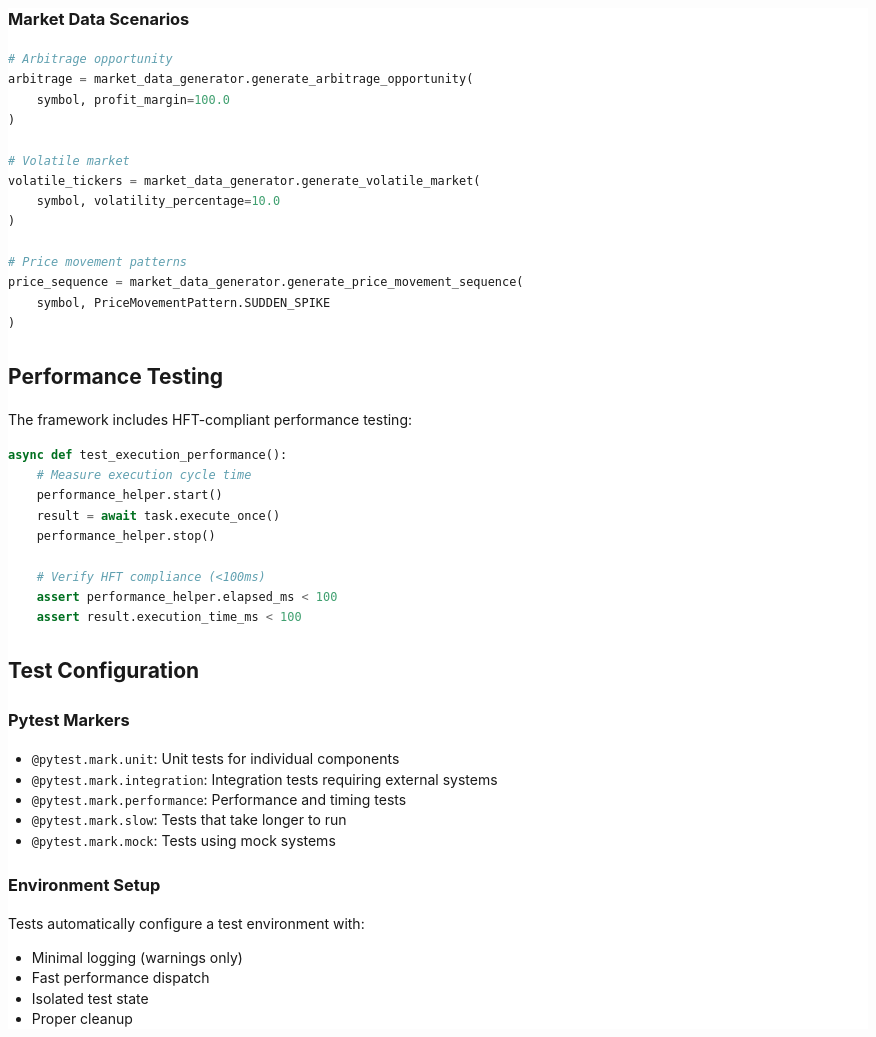 ### Market Data Scenarios

```python
# Arbitrage opportunity
arbitrage = market_data_generator.generate_arbitrage_opportunity(
    symbol, profit_margin=100.0
)

# Volatile market
volatile_tickers = market_data_generator.generate_volatile_market(
    symbol, volatility_percentage=10.0
)

# Price movement patterns
price_sequence = market_data_generator.generate_price_movement_sequence(
    symbol, PriceMovementPattern.SUDDEN_SPIKE
)
```

## Performance Testing

The framework includes HFT-compliant performance testing:

```python
async def test_execution_performance():
    # Measure execution cycle time
    performance_helper.start()
    result = await task.execute_once()
    performance_helper.stop()
    
    # Verify HFT compliance (<100ms)
    assert performance_helper.elapsed_ms < 100
    assert result.execution_time_ms < 100
```

## Test Configuration

### Pytest Markers

- `@pytest.mark.unit`: Unit tests for individual components
- `@pytest.mark.integration`: Integration tests requiring external systems
- `@pytest.mark.performance`: Performance and timing tests
- `@pytest.mark.slow`: Tests that take longer to run
- `@pytest.mark.mock`: Tests using mock systems

### Environment Setup

Tests automatically configure a test environment with:

- Minimal logging (warnings only)
- Fast performance dispatch
- Isolated test state
- Proper cleanup
